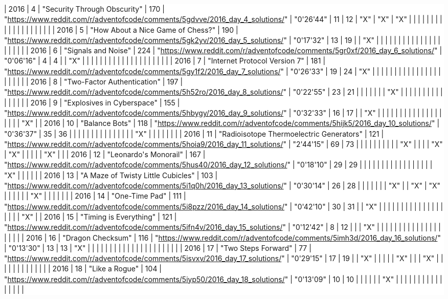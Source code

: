 | 2016   | 4     | "Security Through Obscurity"              | 170        | "https://www.reddit.com/r/adventofcode/comments/5gdvve/2016_day_4_solutions/"                       | "0'26'44" | 11       | 12       | "X"    | "X"   | "X"    |        |       |        |        |        |        |       |       |       |        |       |       |       |      |       |       |       |        | 
| 2016   | 5     | "How About a Nice Game of Chess?"         | 190        | "https://www.reddit.com/r/adventofcode/comments/5gk2yv/2016_day_5_solutions/"                       | "0'17'32" | 13       | 19       |        | "X"   |        |        |       |        |        |        |        |       |       |       |        |       |       |       |      |       |       |       |        | 
| 2016   | 6     | "Signals and Noise"                       | 224        | "https://www.reddit.com/r/adventofcode/comments/5gr0xf/2016_day_6_solutions/"                       | "0'06'16" | 4        | 4        |        | "X"   |        |        |       |        |        |        |        |       |       |       |        |       |       |       |      |       |       |       |        | 
| 2016   | 7     | "Internet Protocol Version 7"             | 181        | "https://www.reddit.com/r/adventofcode/comments/5gy1f2/2016_day_7_solutions/"                       | "0'26'33" | 19       | 24       | "X"    |       |        |        |       |        |        |        |        |       |       |       |        |       |       |       |      |       |       |       |        | 
| 2016   | 8     | "Two-Factor Authentication"               | 197        | "https://www.reddit.com/r/adventofcode/comments/5h52ro/2016_day_8_solutions/"                       | "0'22'55" | 23       | 21       |        |       |        |        |       |        | "X"    |        |        |       |       |       |        |       |       |       |      |       |       |       |        | 
| 2016   | 9     | "Explosives in Cyberspace"                | 155        | "https://www.reddit.com/r/adventofcode/comments/5hbygy/2016_day_9_solutions/"                       | "0'32'33" | 16       | 17       |        | "X"   |        |        |       |        |        |        |        |       |       |       |        |       |       |       |      |       |       |       | "X"    | 
| 2016   | 10    | "Balance Bots"                            | 118        | "https://www.reddit.com/r/adventofcode/comments/5hijk5/2016_day_10_solutions/"                      | "0'36'37" | 35       | 36       |        |       |        |        |       |        |        |        |        |       |       |       |        |       | "X"   |       |      |       |       |       |        | 
| 2016   | 11    | "Radioisotope Thermoelectric Generators"  | 121        | "https://www.reddit.com/r/adventofcode/comments/5hoia9/2016_day_11_solutions/"                      | "2'44'15" | 69       | 73       |        |       |        |        |       |        |        |        |        | "X"   |       |       |        | "X"   | "X"   |       |      |       |       | "X"   |        | 
| 2016   | 12    | "Leonardo's Monorail"                     | 167        | "https://www.reddit.com/r/adventofcode/comments/5hus40/2016_day_12_solutions/"                      | "0'18'10" | 29       | 29       |        |       |        |        |       |        |        |        |        |       |       |       |        |       |       |       | "X"  |       |       |       |        | 
| 2016   | 13    | "A Maze of Twisty Little Cubicles"        | 103        | "https://www.reddit.com/r/adventofcode/comments/5i1q0h/2016_day_13_solutions/"                      | "0'30'14" | 26       | 28       |        |       |        |        |       |        | "X"    |        | "X"    | "X"   |       |       |        |       |       | "X"   |      |       |       |       |        | 
| 2016   | 14    | "One-Time Pad"                            | 111        | "https://www.reddit.com/r/adventofcode/comments/5i8pzz/2016_day_14_solutions/"                      | "0'42'10" | 30       | 31       |        | "X"   |        |        |       |        |        |        |        |       |       |       |        |       |       |       |      |       |       |       | "X"    | 
| 2016   | 15    | "Timing is Everything"                    | 121        | "https://www.reddit.com/r/adventofcode/comments/5ifn4v/2016_day_15_solutions/"                      | "0'12'42" | 8        | 12       |        |       | "X"    |        |       |        |        |        |        |       |       |       |        |       |       |       |      |       |       |       |        | 
| 2016   | 16    | "Dragon Checksum"                         | 116        | "https://www.reddit.com/r/adventofcode/comments/5imh3d/2016_day_16_solutions/"                      | "0'13'30" | 13       | 13       | "X"    |       |        |        |       |        |        |        |        |       |       |       |        |       |       |       |      |       |       |       |        | 
| 2016   | 17    | "Two Steps Forward"                       | 77         | "https://www.reddit.com/r/adventofcode/comments/5isvxv/2016_day_17_solutions/"                      | "0'29'15" | 17       | 19       |        | "X"   |        |        |       |        | "X"    |        |        | "X"   |       |       |        |       |       |       |      |       |       |       |        | 
| 2016   | 18    | "Like a Rogue"                            | 104        | "https://www.reddit.com/r/adventofcode/comments/5iyp50/2016_day_18_solutions/"                      | "0'13'09" | 10       | 10       |        |       |        |        |       | "X"    |        |        |        |       |       |       |        |       |       |       |      |       |       |       |        | 